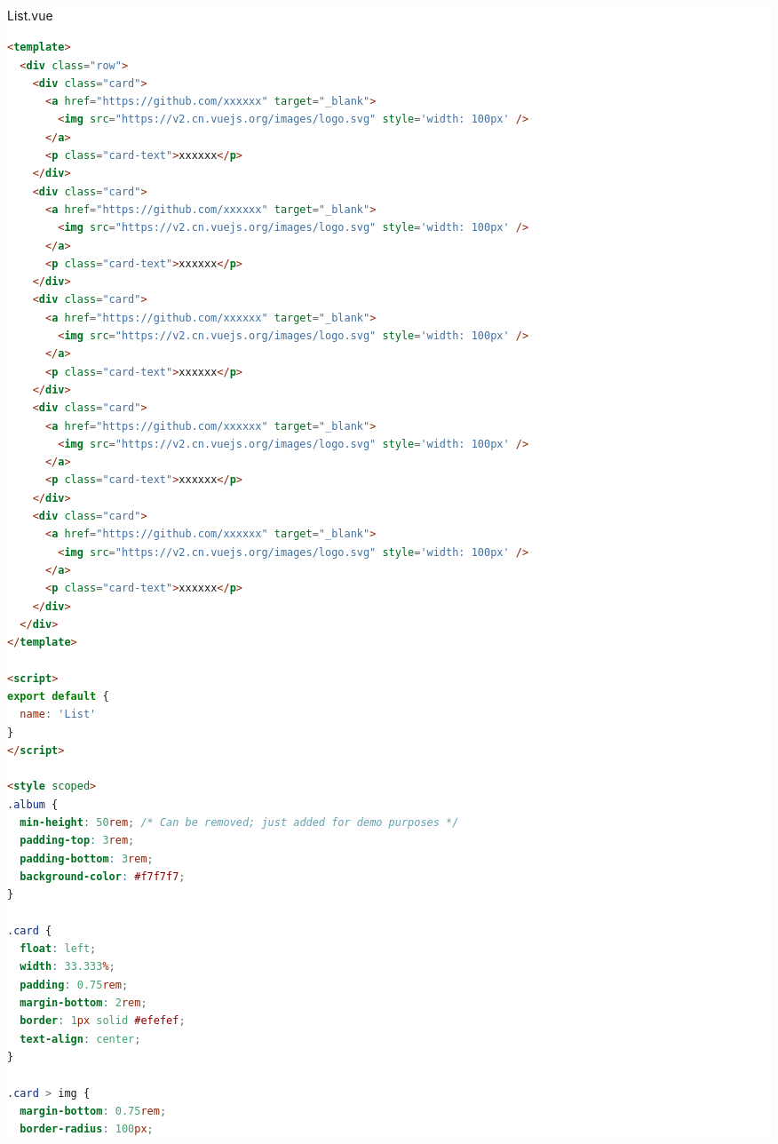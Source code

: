 List.vue

```html
<template>
  <div class="row">
    <div class="card">
      <a href="https://github.com/xxxxxx" target="_blank">
        <img src="https://v2.cn.vuejs.org/images/logo.svg" style='width: 100px' />
      </a>
      <p class="card-text">xxxxxx</p>
    </div>
    <div class="card">
      <a href="https://github.com/xxxxxx" target="_blank">
        <img src="https://v2.cn.vuejs.org/images/logo.svg" style='width: 100px' />
      </a>
      <p class="card-text">xxxxxx</p>
    </div>
    <div class="card">
      <a href="https://github.com/xxxxxx" target="_blank">
        <img src="https://v2.cn.vuejs.org/images/logo.svg" style='width: 100px' />
      </a>
      <p class="card-text">xxxxxx</p>
    </div>
    <div class="card">
      <a href="https://github.com/xxxxxx" target="_blank">
        <img src="https://v2.cn.vuejs.org/images/logo.svg" style='width: 100px' />
      </a>
      <p class="card-text">xxxxxx</p>
    </div>
    <div class="card">
      <a href="https://github.com/xxxxxx" target="_blank">
        <img src="https://v2.cn.vuejs.org/images/logo.svg" style='width: 100px' />
      </a>
      <p class="card-text">xxxxxx</p>
    </div>
  </div>
</template>

<script>
export default {
  name: 'List'
}
</script>

<style scoped>
.album {
  min-height: 50rem; /* Can be removed; just added for demo purposes */
  padding-top: 3rem;
  padding-bottom: 3rem;
  background-color: #f7f7f7;
}

.card {
  float: left;
  width: 33.333%;
  padding: 0.75rem;
  margin-bottom: 2rem;
  border: 1px solid #efefef;
  text-align: center;
}

.card > img {
  margin-bottom: 0.75rem;
  border-radius: 100px;
```